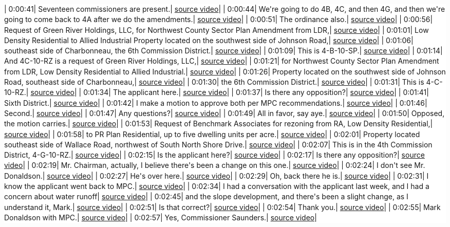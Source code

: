 | 0:00:41| Seventeen commissioners are present.| [source video](https://archive.org/details/cocom100524part2?start=41)|
| 0:00:44| We're going to do 4B, 4C, and then 4G, and then we're going to come back to 4A after we do the amendments.| [source video](https://archive.org/details/cocom100524part2?start=44)|
| 0:00:51| The ordinance also.| [source video](https://archive.org/details/cocom100524part2?start=51)|
| 0:00:56| Request of Green River Holdings, LLC, for Northwest County Sector Plan Amendment from LDR,| [source video](https://archive.org/details/cocom100524part2?start=56)|
| 0:01:01| Low Density Residential to Allied Industrial Property located on the southwest side of Johnson Road,| [source video](https://archive.org/details/cocom100524part2?start=61)|
| 0:01:06| southeast side of Charbonneau, the 6th Commission District.| [source video](https://archive.org/details/cocom100524part2?start=66)|
| 0:01:09| This is 4-B-10-SP.| [source video](https://archive.org/details/cocom100524part2?start=69)|
| 0:01:14| And 4C-10-RZ is a request of Green River Holdings, LLC,| [source video](https://archive.org/details/cocom100524part2?start=74)|
| 0:01:21| for Northwest County Sector Plan Amendment from LDR, Low Density Residential to Allied Industrial.| [source video](https://archive.org/details/cocom100524part2?start=81)|
| 0:01:26| Property located on the southwest side of Johnson Road, southeast side of Charbonneau,| [source video](https://archive.org/details/cocom100524part2?start=86)|
| 0:01:30| the 6th Commission District.| [source video](https://archive.org/details/cocom100524part2?start=90)|
| 0:01:31| This is 4-C-10-RZ.| [source video](https://archive.org/details/cocom100524part2?start=91)|
| 0:01:34| The applicant here.| [source video](https://archive.org/details/cocom100524part2?start=94)|
| 0:01:37| Is there any opposition?| [source video](https://archive.org/details/cocom100524part2?start=97)|
| 0:01:41| Sixth District.| [source video](https://archive.org/details/cocom100524part2?start=101)|
| 0:01:42| I make a motion to approve both per MPC recommendations.| [source video](https://archive.org/details/cocom100524part2?start=102)|
| 0:01:46| Second.| [source video](https://archive.org/details/cocom100524part2?start=106)|
| 0:01:47| Any questions?| [source video](https://archive.org/details/cocom100524part2?start=107)|
| 0:01:49| All in favor, say aye.| [source video](https://archive.org/details/cocom100524part2?start=109)|
| 0:01:50| Opposed, the motion carries.| [source video](https://archive.org/details/cocom100524part2?start=110)|
| 0:01:53| Request of Benchmark Associates for rezoning from RA, Low Density Residential,| [source video](https://archive.org/details/cocom100524part2?start=113)|
| 0:01:58| to PR Plan Residential, up to five dwelling units per acre.| [source video](https://archive.org/details/cocom100524part2?start=118)|
| 0:02:01| Property located southeast side of Wallace Road, northwest of South North Shore Drive.| [source video](https://archive.org/details/cocom100524part2?start=121)|
| 0:02:07| This is in the 4th Commission District, 4-G-10-RZ.| [source video](https://archive.org/details/cocom100524part2?start=127)|
| 0:02:15| Is the applicant here?| [source video](https://archive.org/details/cocom100524part2?start=135)|
| 0:02:17| Is there any opposition?| [source video](https://archive.org/details/cocom100524part2?start=137)|
| 0:02:19| Mr. Chairman, actually, I believe there's been a change on this one.| [source video](https://archive.org/details/cocom100524part2?start=139)|
| 0:02:24| I don't see Mr. Donaldson.| [source video](https://archive.org/details/cocom100524part2?start=144)|
| 0:02:27| He's over here.| [source video](https://archive.org/details/cocom100524part2?start=147)|
| 0:02:29| Oh, back there he is.| [source video](https://archive.org/details/cocom100524part2?start=149)|
| 0:02:31| I know the applicant went back to MPC.| [source video](https://archive.org/details/cocom100524part2?start=151)|
| 0:02:34| I had a conversation with the applicant last week, and I had a concern about water runoff| [source video](https://archive.org/details/cocom100524part2?start=154)|
| 0:02:45| and the slope development, and there's been a slight change, as I understand it, Mark.| [source video](https://archive.org/details/cocom100524part2?start=165)|
| 0:02:51| Is that correct?| [source video](https://archive.org/details/cocom100524part2?start=171)|
| 0:02:54| Thank you.| [source video](https://archive.org/details/cocom100524part2?start=174)|
| 0:02:55| Mark Donaldson with MPC.| [source video](https://archive.org/details/cocom100524part2?start=175)|
| 0:02:57| Yes, Commissioner Saunders.| [source video](https://archive.org/details/cocom100524part2?start=177)|